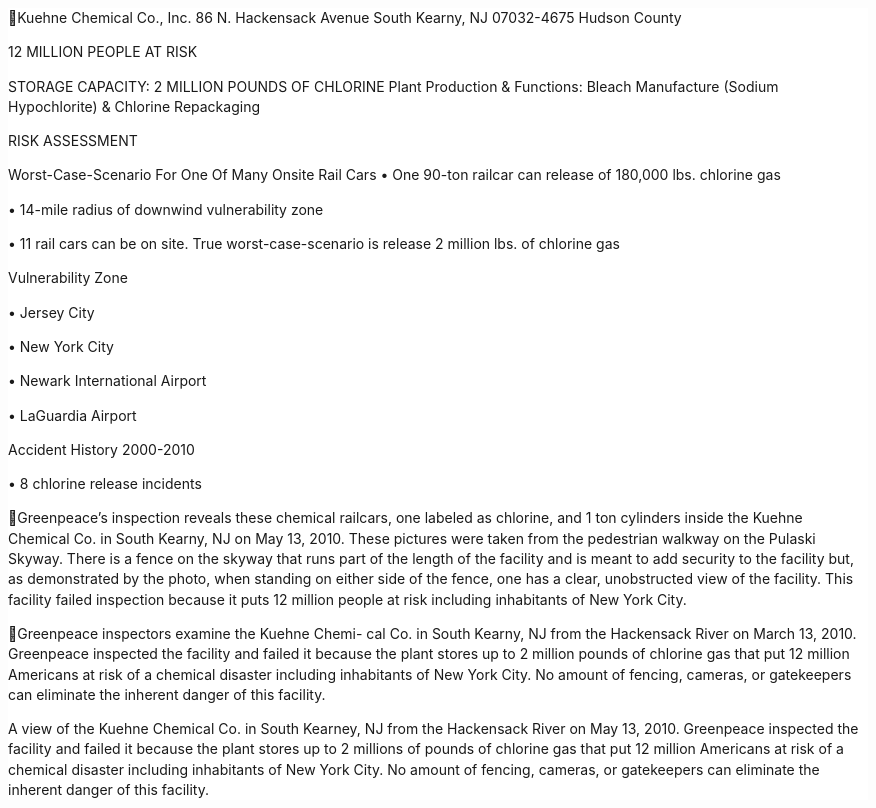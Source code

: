 Kuehne Chemical Co., Inc. 86 N. Hackensack Avenue South Kearny,
NJ 07032-4675 Hudson County

12 MILLION PEOPLE AT RISK

STORAGE CAPACITY: 2 MILLION POUNDS OF CHLORINE
Plant Production & Functions:
Bleach Manufacture (Sodium Hypochlorite) & Chlorine Repackaging

RISK ASSESSMENT

Worst-Case-Scenario For One Of Many Onsite Rail Cars
• One 90-ton railcar can release of 180,000 lbs. chlorine gas

• 14-mile radius of downwind vulnerability zone

• 11 rail cars can be on site. True worst-case-scenario is release 2 million lbs. of chlorine gas

Vulnerability Zone

• Jersey City

• New York City

• Newark International Airport

• LaGuardia Airport

Accident History 2000-2010

• 8 chlorine release incidents

Greenpeace’s inspection reveals these chemical railcars, one labeled as chlorine, and 1 ton cylinders inside the Kuehne
Chemical Co. in South Kearny, NJ on May 13, 2010. These pictures were taken from the pedestrian walkway on the Pulaski
Skyway. There is a fence on the skyway that runs part of the length of the facility and is meant to add security to the facility but,
as demonstrated by the photo, when standing on either side of the fence, one has a clear, unobstructed view of the facility. This
facility failed inspection because it puts 12 million people at risk including inhabitants of New York City.

Greenpeace inspectors examine the Kuehne Chemi-
cal Co. in South Kearny, NJ from the Hackensack
River on March 13, 2010. Greenpeace inspected the
facility and failed it because the plant stores up to
2 million pounds of chlorine gas that put 12 million
Americans at risk of a chemical disaster including
inhabitants of New York City. No amount of fencing,
cameras, or gatekeepers can eliminate the inherent
danger of this facility.

A view of the Kuehne Chemical Co. in South Kearney,
NJ from the Hackensack River on May 13, 2010.
Greenpeace inspected the facility and failed it because
the plant stores up to 2 millions of pounds of chlorine
gas that put 12 million Americans at risk of a chemical
disaster including inhabitants of New York City. No
amount of fencing, cameras, or gatekeepers can
eliminate the inherent danger of this facility.
